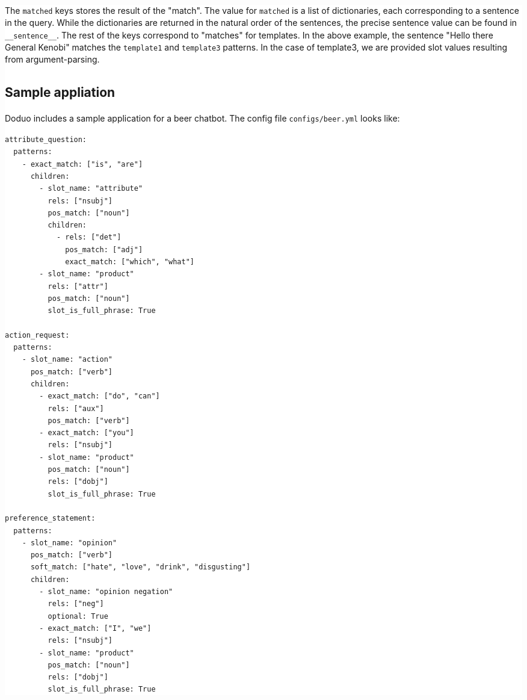 The `matched` keys stores the result of the "match". The value for `matched` is a list of dictionaries, each
corresponding to a sentence in the query. While the dictionaries are returned in the natural order of
the sentences, the precise sentence value can be found in `__sentence__`. The rest of the keys correspond
to "matches" for templates. In the above example, the sentence "Hello there General Kenobi" matches the
`template1` and `template3` patterns. In the case of template3, we are provided slot values resulting from
argument-parsing.

## Sample appliation
Doduo includes a sample application for a beer chatbot. The config file `configs/beer.yml` looks like:
```
attribute_question:
  patterns:
    - exact_match: ["is", "are"]
      children:
        - slot_name: "attribute"
          rels: ["nsubj"]
          pos_match: ["noun"]
          children:
            - rels: ["det"]
              pos_match: ["adj"]
              exact_match: ["which", "what"]
        - slot_name: "product"
          rels: ["attr"]
          pos_match: ["noun"]
          slot_is_full_phrase: True

action_request:
  patterns:
    - slot_name: "action"
      pos_match: ["verb"]
      children:
        - exact_match: ["do", "can"]
          rels: ["aux"]
          pos_match: ["verb"]
        - exact_match: ["you"]
          rels: ["nsubj"]
        - slot_name: "product"
          pos_match: ["noun"]
          rels: ["dobj"]
          slot_is_full_phrase: True

preference_statement:
  patterns:
    - slot_name: "opinion"
      pos_match: ["verb"]
      soft_match: ["hate", "love", "drink", "disgusting"]
      children:
        - slot_name: "opinion negation"
          rels: ["neg"]
          optional: True
        - exact_match: ["I", "we"]
          rels: ["nsubj"]
        - slot_name: "product"
          pos_match: ["noun"]
          rels: ["dobj"]
          slot_is_full_phrase: True
```